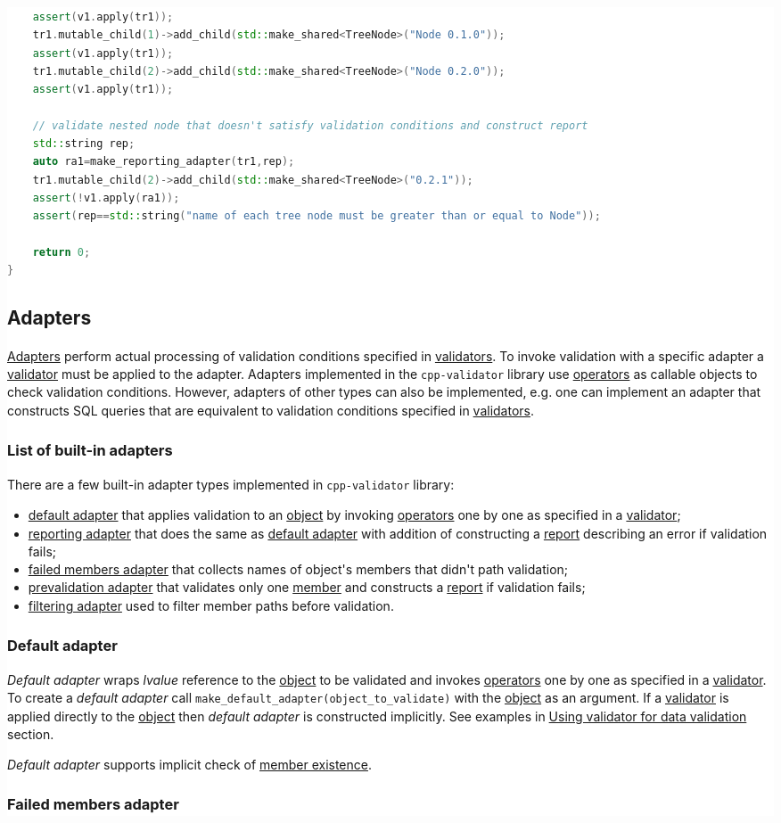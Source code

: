 ```cpp
    assert(v1.apply(tr1));
    tr1.mutable_child(1)->add_child(std::make_shared<TreeNode>("Node 0.1.0"));
    assert(v1.apply(tr1));
    tr1.mutable_child(2)->add_child(std::make_shared<TreeNode>("Node 0.2.0"));
    assert(v1.apply(tr1));

    // validate nested node that doesn't satisfy validation conditions and construct report
    std::string rep;
    auto ra1=make_reporting_adapter(tr1,rep);
    tr1.mutable_child(2)->add_child(std::make_shared<TreeNode>("0.2.1"));
    assert(!v1.apply(ra1));
    assert(rep==std::string("name of each tree node must be greater than or equal to Node"));
    
    return 0;
}
```

## Adapters

[Adapters](#adapter) perform actual processing of validation conditions specified in [validators](#validator). To invoke validation with a specific adapter a [validator](#validator) must be applied to the adapter. Adapters implemented in the `cpp-validator` library use [operators](#operator) as callable objects to check validation conditions. However, adapters of other types can also be implemented, e.g. one can implement an adapter that constructs SQL queries that are equivalent to validation conditions specified in [validators](#validator).

### List of built-in adapters

There are a few built-in adapter types implemented in `cpp-validator` library:
- [default adapter](#default-adapter) that applies validation to an [object](#object) by invoking [operators](#operator) one by one as specified in a [validator](#validator);
- [reporting adapter](#reporting-adapter) that does the same as [default adapter](#default-adapter) with addition of constructing a [report](#report) describing an error if validation fails;
- [failed members adapter](#failed-members-adapter) that collects names of object's members that didn't path validation;
- [prevalidation adapter](#prevalidation-adapter) that validates only one [member](#member) and constructs a [report](#report) if validation fails;
- [filtering adapter](#partial-validation) used to filter member paths before validation.

### Default adapter

*Default adapter* wraps *lvalue* reference to the [object](#object) to be validated and invokes [operators](#operator) one by one as specified in a [validator](#validator). To create a *default adapter* call `make_default_adapter(object_to_validate)` with the [object](#object) as an argument. If a [validator](#validator) is applied directly to the [object](#object) then *default adapter* is constructed implicitly. See examples in [Using validator for data validation](#using-validator-for-data-validation) section.

*Default adapter* supports implicit check of [member existence](#member-existence).

### Failed members adapter
